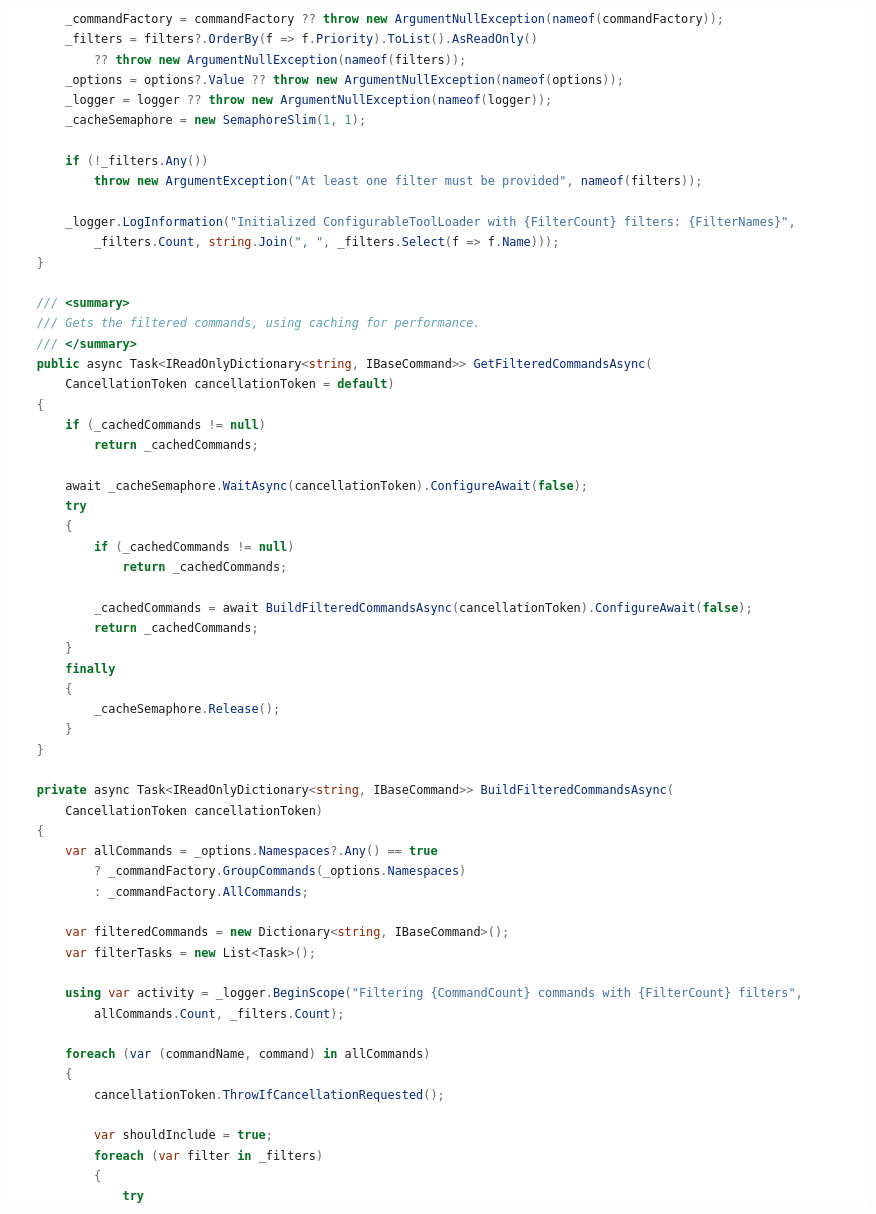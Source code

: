 ```csharp
        _commandFactory = commandFactory ?? throw new ArgumentNullException(nameof(commandFactory));
        _filters = filters?.OrderBy(f => f.Priority).ToList().AsReadOnly()
            ?? throw new ArgumentNullException(nameof(filters));
        _options = options?.Value ?? throw new ArgumentNullException(nameof(options));
        _logger = logger ?? throw new ArgumentNullException(nameof(logger));
        _cacheSemaphore = new SemaphoreSlim(1, 1);

        if (!_filters.Any())
            throw new ArgumentException("At least one filter must be provided", nameof(filters));

        _logger.LogInformation("Initialized ConfigurableToolLoader with {FilterCount} filters: {FilterNames}",
            _filters.Count, string.Join(", ", _filters.Select(f => f.Name)));
    }

    /// <summary>
    /// Gets the filtered commands, using caching for performance.
    /// </summary>
    public async Task<IReadOnlyDictionary<string, IBaseCommand>> GetFilteredCommandsAsync(
        CancellationToken cancellationToken = default)
    {
        if (_cachedCommands != null)
            return _cachedCommands;

        await _cacheSemaphore.WaitAsync(cancellationToken).ConfigureAwait(false);
        try
        {
            if (_cachedCommands != null)
                return _cachedCommands;

            _cachedCommands = await BuildFilteredCommandsAsync(cancellationToken).ConfigureAwait(false);
            return _cachedCommands;
        }
        finally
        {
            _cacheSemaphore.Release();
        }
    }

    private async Task<IReadOnlyDictionary<string, IBaseCommand>> BuildFilteredCommandsAsync(
        CancellationToken cancellationToken)
    {
        var allCommands = _options.Namespaces?.Any() == true
            ? _commandFactory.GroupCommands(_options.Namespaces)
            : _commandFactory.AllCommands;

        var filteredCommands = new Dictionary<string, IBaseCommand>();
        var filterTasks = new List<Task>();

        using var activity = _logger.BeginScope("Filtering {CommandCount} commands with {FilterCount} filters",
            allCommands.Count, _filters.Count);

        foreach (var (commandName, command) in allCommands)
        {
            cancellationToken.ThrowIfCancellationRequested();

            var shouldInclude = true;
            foreach (var filter in _filters)
            {
                try
```